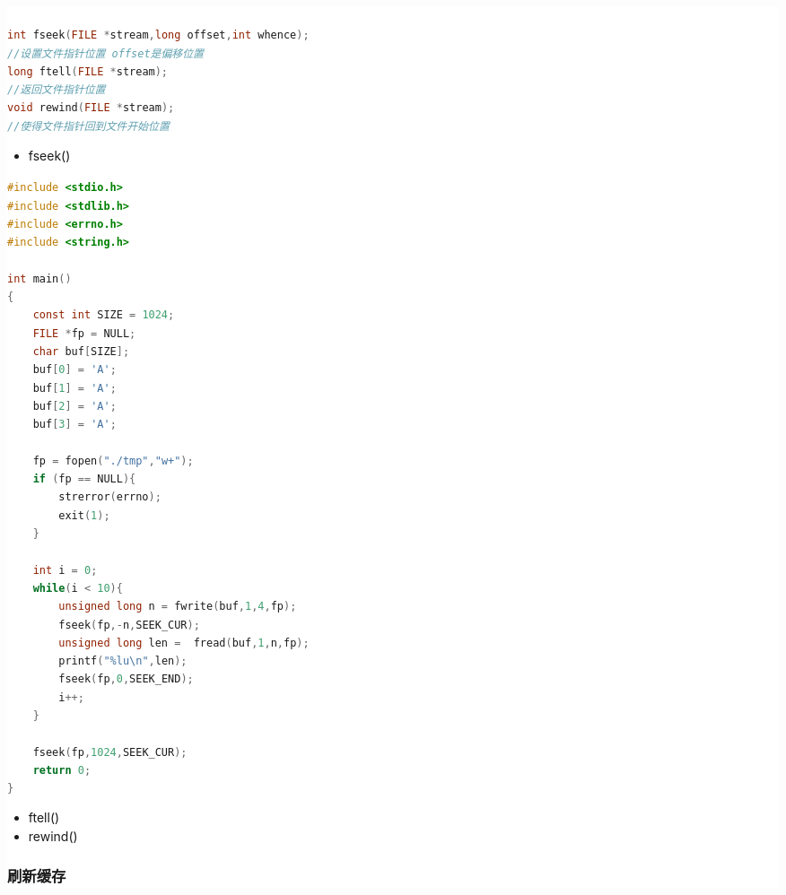 ```c

int fseek(FILE *stream,long offset,int whence);
//设置文件指针位置 offset是偏移位置
long ftell(FILE *stream);
//返回文件指针位置
void rewind(FILE *stream);
//使得文件指针回到文件开始位置
```

- fseek()

```c
#include <stdio.h>
#include <stdlib.h>
#include <errno.h>
#include <string.h>

int main()
{
    const int SIZE = 1024;
    FILE *fp = NULL;
    char buf[SIZE];
    buf[0] = 'A';
    buf[1] = 'A';
    buf[2] = 'A';
    buf[3] = 'A';

    fp = fopen("./tmp","w+");
    if (fp == NULL){
        strerror(errno);
        exit(1);
    }

    int i = 0;
    while(i < 10){
        unsigned long n = fwrite(buf,1,4,fp);
        fseek(fp,-n,SEEK_CUR);
        unsigned long len =  fread(buf,1,n,fp);
        printf("%lu\n",len);
        fseek(fp,0,SEEK_END);
        i++;
    }

    fseek(fp,1024,SEEK_CUR);
    return 0;
}
```

- ftell()
- rewind()

### 刷新缓存
